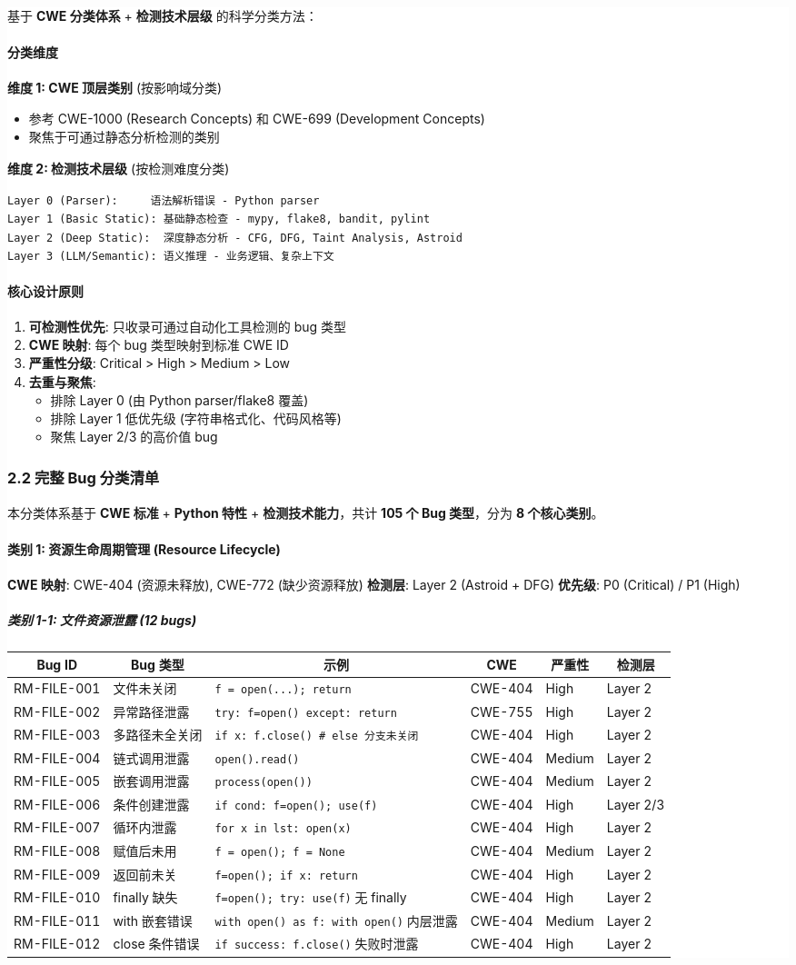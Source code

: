 基于 **CWE 分类体系** + **检测技术层级** 的科学分类方法：

#### 分类维度

**维度 1: CWE 顶层类别** (按影响域分类)
- 参考 CWE-1000 (Research Concepts) 和 CWE-699 (Development Concepts)
- 聚焦于可通过静态分析检测的类别

**维度 2: 检测技术层级** (按检测难度分类)
```
Layer 0 (Parser):     语法解析错误 - Python parser
Layer 1 (Basic Static): 基础静态检查 - mypy, flake8, bandit, pylint
Layer 2 (Deep Static):  深度静态分析 - CFG, DFG, Taint Analysis, Astroid
Layer 3 (LLM/Semantic): 语义推理 - 业务逻辑、复杂上下文
```

#### 核心设计原则

1. **可检测性优先**: 只收录可通过自动化工具检测的 bug 类型
2. **CWE 映射**: 每个 bug 类型映射到标准 CWE ID
3. **严重性分级**: Critical > High > Medium > Low
4. **去重与聚焦**:
   - 排除 Layer 0 (由 Python parser/flake8 覆盖)
   - 排除 Layer 1 低优先级 (字符串格式化、代码风格等)
   - 聚焦 Layer 2/3 的高价值 bug

### 2.2 完整 Bug 分类清单

本分类体系基于 **CWE 标准** + **Python 特性** + **检测技术能力**，共计 **105 个 Bug 类型**，分为 **8 个核心类别**。

#### 类别 1: 资源生命周期管理 (Resource Lifecycle)

**CWE 映射**: CWE-404 (资源未释放), CWE-772 (缺少资源释放)
**检测层**: Layer 2 (Astroid + DFG)
**优先级**: P0 (Critical) / P1 (High)

##### 类别 1-1: 文件资源泄露 (12 bugs)

| Bug ID | Bug 类型 | 示例 | CWE | 严重性 | 检测层 |
|--------|---------|------|-----|--------|--------|
| RM-FILE-001 | 文件未关闭 | `f = open(...); return` | CWE-404 | High | Layer 2 |
| RM-FILE-002 | 异常路径泄露 | `try: f=open() except: return` | CWE-755 | High | Layer 2 |
| RM-FILE-003 | 多路径未全关闭 | `if x: f.close() # else 分支未关闭` | CWE-404 | High | Layer 2 |
| RM-FILE-004 | 链式调用泄露 | `open().read()` | CWE-404 | Medium | Layer 2 |
| RM-FILE-005 | 嵌套调用泄露 | `process(open())` | CWE-404 | Medium | Layer 2 |
| RM-FILE-006 | 条件创建泄露 | `if cond: f=open(); use(f)` | CWE-404 | High | Layer 2/3 |
| RM-FILE-007 | 循环内泄露 | `for x in lst: open(x)` | CWE-404 | High | Layer 2 |
| RM-FILE-008 | 赋值后未用 | `f = open(); f = None` | CWE-404 | Medium | Layer 2 |
| RM-FILE-009 | 返回前未关 | `f=open(); if x: return` | CWE-404 | High | Layer 2 |
| RM-FILE-010 | finally 缺失 | `f=open(); try: use(f)` 无 finally | CWE-404 | High | Layer 2 |
| RM-FILE-011 | with 嵌套错误 | `with open() as f: with open()` 内层泄露 | CWE-404 | Medium | Layer 2 |
| RM-FILE-012 | close 条件错误 | `if success: f.close()` 失败时泄露 | CWE-404 | High | Layer 2 |
